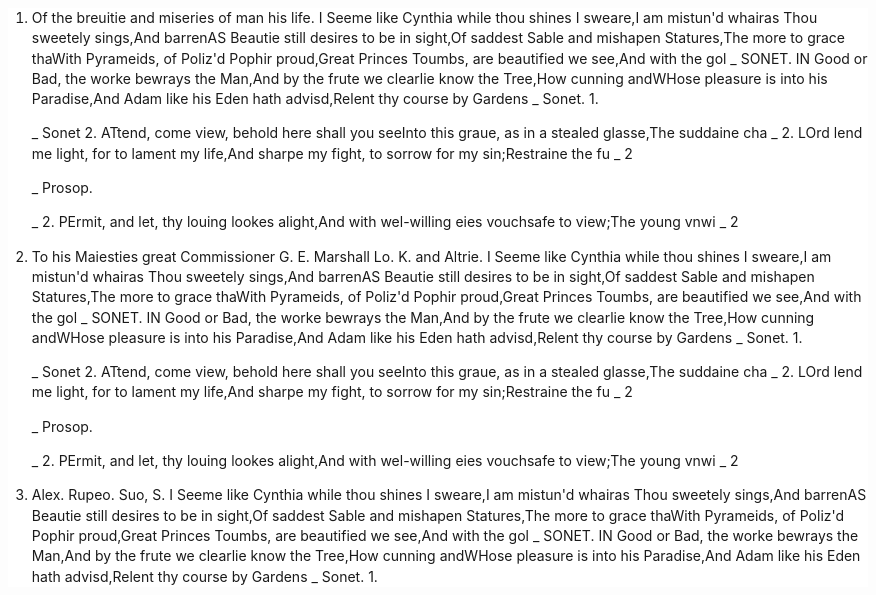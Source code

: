 1. Of the breuitie and miseries of man his life.
I Seeme like Cynthia while thou shines I sweare,I am mistun'd whairas Thou sweetely sings,And barrenAS Beautie still desires to be in sight,Of saddest Sable and mishapen Statures,The more to grace thaWith Pyrameids, of Poliz'd Pophir proud,Great Princes Toumbs, are beautified we see,And with the gol
    _ SONET.
IN Good or Bad, the worke bewrays the Man,And by the frute we clearlie know the Tree,How cunning andWHose pleasure is into his Paradise,And Adam like his Eden hath advisd,Relent thy course by Gardens 
    _ Sonet. 1.

    _ Sonet 2.
ATtend, come view, behold here shall you seeInto this graue, as in a stealed glasse,The suddaine cha
    _ 2.
LOrd lend me light, for to lament my life,And sharpe my fight, to sorrow for my sin;Restraine the fu
    _ 2

    _ Prosop.

    _ 2.
PErmit, and let, thy louing lookes alight,And with wel-willing eies vouchsafe to view;The young vnwi
    _ 2

1. To his Maiesties great Commissioner G. E. Marshall
Lo. K. and Altrie.
I Seeme like Cynthia while thou shines I sweare,I am mistun'd whairas Thou sweetely sings,And barrenAS Beautie still desires to be in sight,Of saddest Sable and mishapen Statures,The more to grace thaWith Pyrameids, of Poliz'd Pophir proud,Great Princes Toumbs, are beautified we see,And with the gol
    _ SONET.
IN Good or Bad, the worke bewrays the Man,And by the frute we clearlie know the Tree,How cunning andWHose pleasure is into his Paradise,And Adam like his Eden hath advisd,Relent thy course by Gardens 
    _ Sonet. 1.

    _ Sonet 2.
ATtend, come view, behold here shall you seeInto this graue, as in a stealed glasse,The suddaine cha
    _ 2.
LOrd lend me light, for to lament my life,And sharpe my fight, to sorrow for my sin;Restraine the fu
    _ 2

    _ Prosop.

    _ 2.
PErmit, and let, thy louing lookes alight,And with wel-willing eies vouchsafe to view;The young vnwi
    _ 2

1. Alex. Rupeo. Suo, S.
I Seeme like Cynthia while thou shines I sweare,I am mistun'd whairas Thou sweetely sings,And barrenAS Beautie still desires to be in sight,Of saddest Sable and mishapen Statures,The more to grace thaWith Pyrameids, of Poliz'd Pophir proud,Great Princes Toumbs, are beautified we see,And with the gol
    _ SONET.
IN Good or Bad, the worke bewrays the Man,And by the frute we clearlie know the Tree,How cunning andWHose pleasure is into his Paradise,And Adam like his Eden hath advisd,Relent thy course by Gardens 
    _ Sonet. 1.
